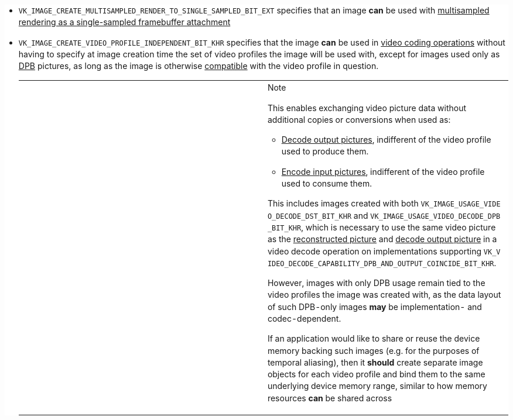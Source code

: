 - `VK_IMAGE_CREATE_MULTISAMPLED_RENDER_TO_SINGLE_SAMPLED_BIT_EXT`
  specifies that an image **can** be used with <a
  href="https://registry.khronos.org/vulkan/specs/1.3-extensions/html/vkspec.html#multisampled-render-to-single-sampled"
  target="_blank" rel="noopener">multisampled rendering as a
  single-sampled framebuffer attachment</a>

- `VK_IMAGE_CREATE_VIDEO_PROFILE_INDEPENDENT_BIT_KHR` specifies that the
  image **can** be used in <a
  href="https://registry.khronos.org/vulkan/specs/1.3-extensions/html/vkspec.html#video-coding"
  target="_blank" rel="noopener">video coding operations</a> without
  having to specify at image creation time the set of video profiles the
  image will be used with, except for images used only as <a
  href="https://registry.khronos.org/vulkan/specs/1.3-extensions/html/vkspec.html#dpb"
  target="_blank" rel="noopener">DPB</a> pictures, as long as the image
  is otherwise <a
  href="https://registry.khronos.org/vulkan/specs/1.3-extensions/html/vkspec.html#video-profile-compatibility"
  target="_blank" rel="noopener">compatible</a> with the video profile
  in question.

  <table>
  <colgroup>
  <col style="width: 50%" />
  <col style="width: 50%" />
  </colgroup>
  <tbody>
  <tr>
  <td class="icon"><em></em></td>
  <td class="content">Note
  <p>This enables exchanging video picture data without additional copies
  or conversions when used as:</p>
  <ul>
  <li><p><a
  href="https://registry.khronos.org/vulkan/specs/1.3-extensions/html/vkspec.html#decode-output-picture"
  target="_blank" rel="noopener">Decode output pictures</a>, indifferent
  of the video profile used to produce them.</p></li>
  <li><p><a
  href="https://registry.khronos.org/vulkan/specs/1.3-extensions/html/vkspec.html#encode-input-picture"
  target="_blank" rel="noopener">Encode input pictures</a>, indifferent of
  the video profile used to consume them.</p></li>
  </ul>
  <p>This includes images created with both
  <code>VK_IMAGE_USAGE_VIDEO_DECODE_DST_BIT_KHR</code> and
  <code>VK_IMAGE_USAGE_VIDEO_DECODE_DPB_BIT_KHR</code>, which is necessary
  to use the same video picture as the <a
  href="https://registry.khronos.org/vulkan/specs/1.3-extensions/html/vkspec.html#reconstructed-picture"
  target="_blank" rel="noopener">reconstructed picture</a> and <a
  href="https://registry.khronos.org/vulkan/specs/1.3-extensions/html/vkspec.html#decode-output-picture"
  target="_blank" rel="noopener">decode output picture</a> in a video
  decode operation on implementations supporting
  <code>VK_VIDEO_DECODE_CAPABILITY_DPB_AND_OUTPUT_COINCIDE_BIT_KHR</code>.</p>
  <p>However, images with only DPB usage remain tied to the video profiles
  the image was created with, as the data layout of such DPB-only images
  <strong>may</strong> be implementation- and codec-dependent.</p>
  <p>If an application would like to share or reuse the device memory
  backing such images (e.g. for the purposes of temporal aliasing), then
  it <strong>should</strong> create separate image objects for each video
  profile and bind them to the same underlying device memory range,
  similar to how memory resources <strong>can</strong> be shared across